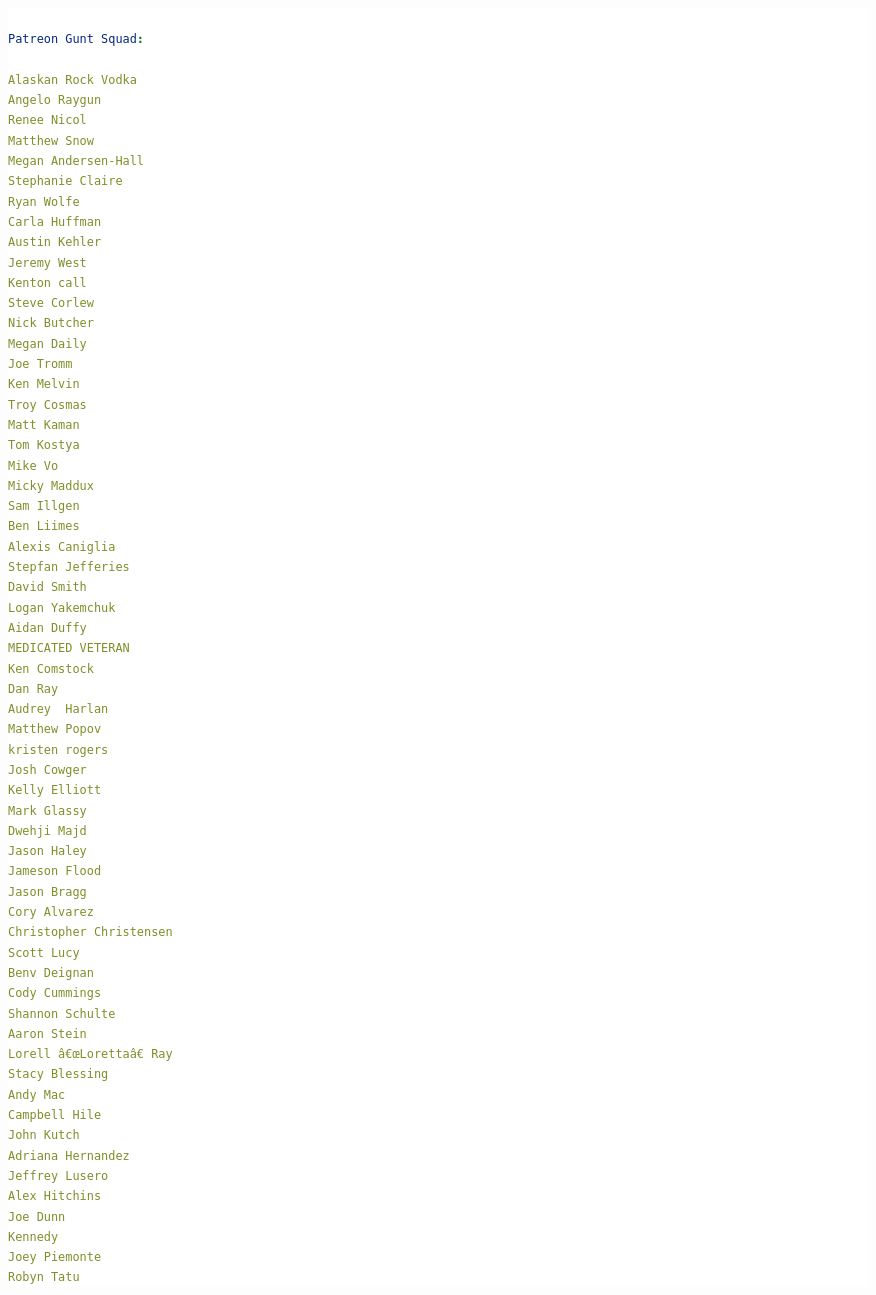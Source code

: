 ```yaml

Patreon Gunt Squad:

Alaskan Rock Vodka
Angelo Raygun
Renee Nicol
Matthew Snow
Megan Andersen-Hall
Stephanie Claire
Ryan Wolfe
Carla Huffman
Austin Kehler
Jeremy West
Kenton call
Steve Corlew
Nick Butcher
Megan Daily
Joe Tromm
Ken Melvin
Troy Cosmas
Matt Kaman
Tom Kostya
Mike Vo
Micky Maddux
Sam Illgen
Ben Liimes
Alexis Caniglia
Stepfan Jefferies
David Smith
Logan Yakemchuk
Aidan Duffy
MEDICATED VETERAN
Ken Comstock
Dan Ray
Audrey  Harlan
Matthew Popov
kristen rogers
Josh Cowger
Kelly Elliott
Mark Glassy
Dwehji Majd
Jason Haley
Jameson Flood
Jason Bragg
Cory Alvarez
Christopher Christensen
Scott Lucy
Benv Deignan
Cody Cummings 
Shannon Schulte
Aaron Stein
Lorell â€œLorettaâ€ Ray
Stacy Blessing
Andy Mac
Campbell Hile
John Kutch
Adriana Hernandez
Jeffrey Lusero
Alex Hitchins
Joe Dunn
Kennedy 
Joey Piemonte
Robyn Tatu
```